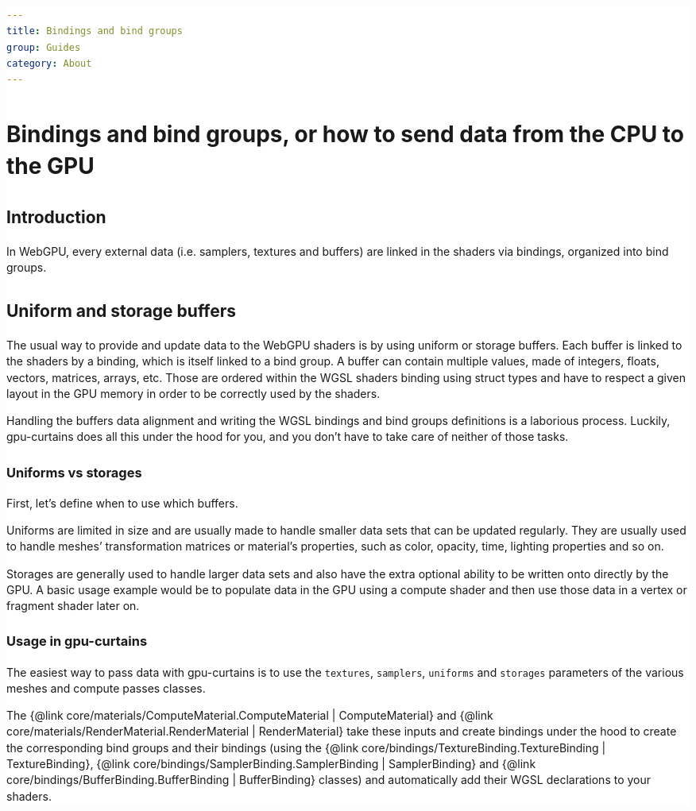```yaml
---
title: Bindings and bind groups
group: Guides
category: About
---
```



# Bindings and bind groups, or how to send data from the CPU to the GPU

## Introduction

In WebGPU, every external data (i.e. samplers, textures and buffers) are linked in the shaders via bindings, organized into bind groups.

## Uniform and storage buffers

The usual way to provide and update data to the WebGPU shaders is by using uniform or storage buffers. Each buffer is linked to the shaders by a binding, which is itself linked to a bind group. A buffer can contain multiple values, made of integers, floats, vectors, matrices, arrays, etc. Those are ordered within the WGSL shaders binding using struct types and have to respect a given layout in the GPU memory in order to be correctly used by the shaders.

Handling the buffers data alignment and writing the WGSL bindings and bind groups definitions is a laborious process. Luckily, gpu-curtains does all this under the hood for you, and you don’t have to take care of neither of those tasks.

### Uniforms vs storages

First, let’s define when to use which buffers.

Uniforms are limited in size and are usually made to handle smaller data sets that can be updated regularly. They are usually used to handle meshes’ transformation matrices or material’s properties, such as color, opacity, time, lighting properties and so on.

Storages are generally used to handle larger data sets and also have the extra optional ability to be written onto directly by the GPU. A basic usage example would be to populate data in the GPU using a compute shader and then use those data in a vertex or fragment shader later on.

### Usage in gpu-curtains

The easiest way to pass data with gpu-curtains is to use the `textures`, `samplers`, `uniforms` and `storages` parameters of the various meshes and compute passes classes.

The {@link core/materials/ComputeMaterial.ComputeMaterial | ComputeMaterial} and {@link core/materials/RenderMaterial.RenderMaterial | RenderMaterial} take these inputs and create bindings under the hood to create the corresponding bind groups and their bindings (using the {@link core/bindings/TextureBinding.TextureBinding | TextureBinding}, {@link core/bindings/SamplerBinding.SamplerBinding | SamplerBinding} and {@link core/bindings/BufferBinding.BufferBinding | BufferBinding} classes) and automatically add their WGSL declarations to your shaders.
